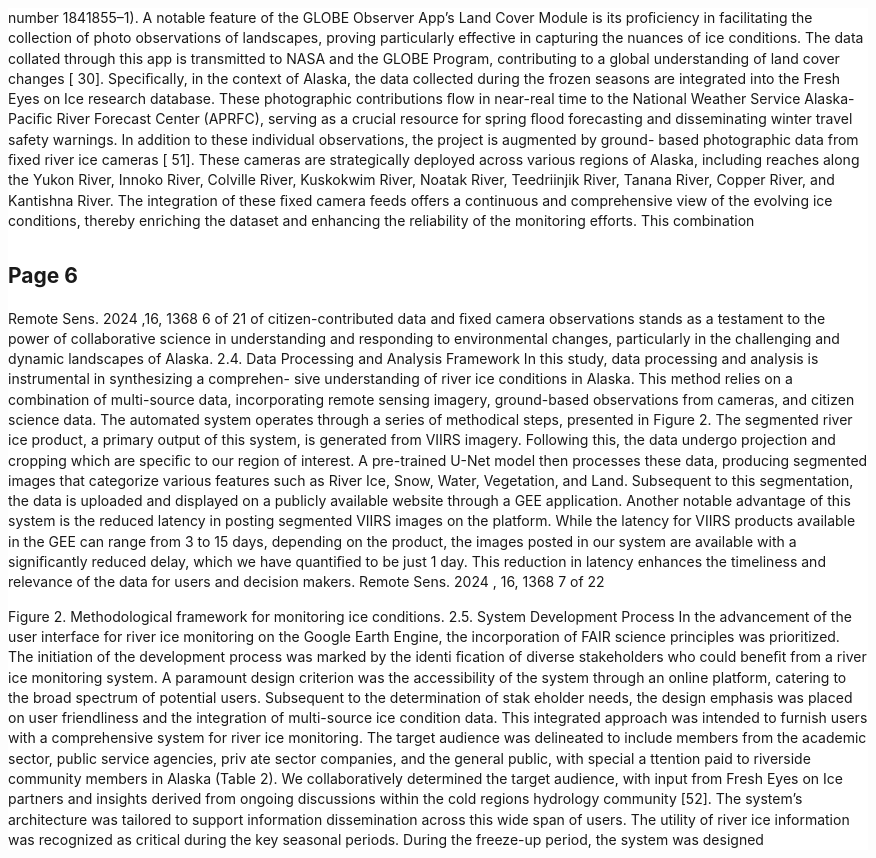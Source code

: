 number 1841855–1).
A notable feature of the GLOBE Observer App’s Land Cover Module is its proﬁciency
in facilitating the collection of photo observations of landscapes, proving particularly
effective in capturing the nuances of ice conditions. The data collated through this app is
transmitted to NASA and the GLOBE Program, contributing to a global understanding of
land cover changes [ 30]. Speciﬁcally, in the context of Alaska, the data collected during
the frozen seasons are integrated into the Fresh Eyes on Ice research database. These
photographic contributions ﬂow in near-real time to the National Weather Service Alaska-
Paciﬁc River Forecast Center (APRFC), serving as a crucial resource for spring ﬂood
forecasting and disseminating winter travel safety warnings.
In addition to these individual observations, the project is augmented by ground-
based photographic data from ﬁxed river ice cameras [ 51]. These cameras are strategically
deployed across various regions of Alaska, including reaches along the Yukon River,
Innoko River, Colville River, Kuskokwim River, Noatak River, Teedriinjik River, Tanana
River, Copper River, and Kantishna River. The integration of these ﬁxed camera feeds offers
a continuous and comprehensive view of the evolving ice conditions, thereby enriching
the dataset and enhancing the reliability of the monitoring efforts. This combination

## Page 6

Remote Sens. 2024 ,16, 1368 6 of 21
of citizen-contributed data and ﬁxed camera observations stands as a testament to the
power of collaborative science in understanding and responding to environmental changes,
particularly in the challenging and dynamic landscapes of Alaska.
2.4. Data Processing and Analysis Framework
In this study, data processing and analysis is instrumental in synthesizing a comprehen-
sive understanding of river ice conditions in Alaska. This method relies on a combination
of multi-source data, incorporating remote sensing imagery, ground-based observations
from cameras, and citizen science data.
The automated system operates through a series of methodical steps, presented in
Figure 2. The segmented river ice product, a primary output of this system, is generated
from VIIRS imagery. Following this, the data undergo projection and cropping which are
speciﬁc to our region of interest. A pre-trained U-Net model then processes these data,
producing segmented images that categorize various features such as River Ice, Snow,
Water, Vegetation, and Land. Subsequent to this segmentation, the data is uploaded and
displayed on a publicly available website through a GEE application. Another notable
advantage of this system is the reduced latency in posting segmented VIIRS images on the
platform. While the latency for VIIRS products available in the GEE can range from 3 to
15 days, depending on the product, the images posted in our system are available with a
signiﬁcantly reduced delay, which we have quantiﬁed to be just 1 day. This reduction in
latency enhances the timeliness and relevance of the data for users and decision makers.
Remote Sens.  2024 , 16, 1368 7 of 22

Figure 2. Methodological framework for monitoring ice conditions.
2.5. System Development Process
In the advancement of the user interface for river ice monitoring on the Google Earth
Engine, the incorporation of FAIR science principles was prioritized. The initiation of the
development process was marked by the identi ﬁcation of diverse stakeholders who could
beneﬁt from a river ice monitoring system. A paramount design criterion was the
accessibility of the system through an online platform, catering to the broad spectrum of
potential users.
Subsequent to the determination of stak eholder needs, the design emphasis was
placed on user friendliness and the integration of multi-source ice condition data. This
integrated approach was intended to furnish users with a comprehensive system for river ice monitoring. The target audience was delineated to include members from the
academic sector, public service agencies, priv ate sector companies, and the general public,
with special a ttention paid to riverside community members in Alaska (Table 2). We
collaboratively determined the target audience, with input from Fresh Eyes on Ice
partners and insights derived from ongoing discussions within the cold regions hydrology community [52].
The system’s architecture was tailored to  support information dissemination across
this wide span of users. The utility of river ice information was recognized as critical
during the key seasonal periods. During the freeze-up period, the system was designed